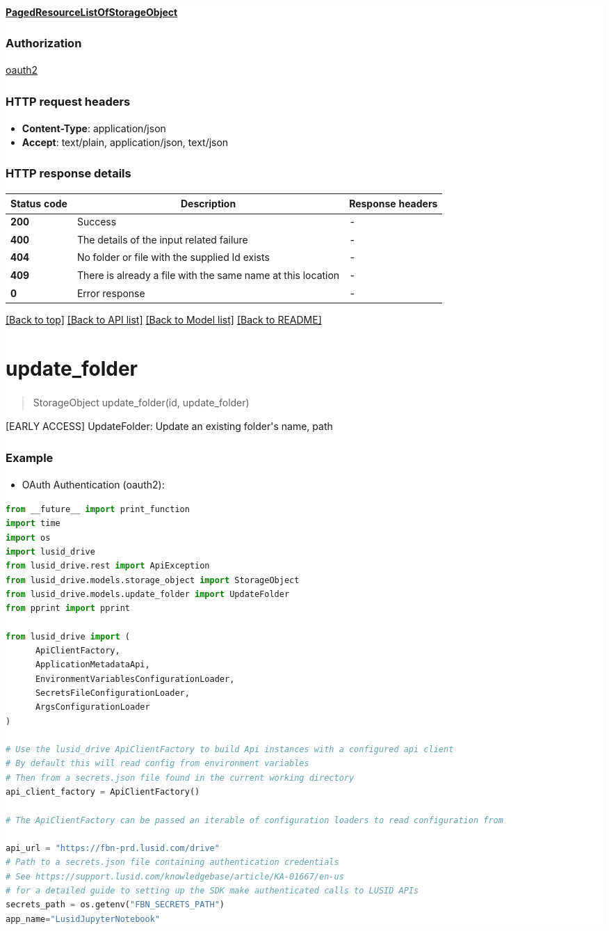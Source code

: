 [**PagedResourceListOfStorageObject**](PagedResourceListOfStorageObject.md)

### Authorization

[oauth2](../README.md#oauth2)

### HTTP request headers

 - **Content-Type**: application/json
 - **Accept**: text/plain, application/json, text/json

### HTTP response details
| Status code | Description | Response headers |
|-------------|-------------|------------------|
**200** | Success |  -  |
**400** | The details of the input related failure |  -  |
**404** | No folder or file with the supplied Id exists |  -  |
**409** | There is already a file with the same name at this location |  -  |
**0** | Error response |  -  |

[[Back to top]](#) [[Back to API list]](../README.md#documentation-for-api-endpoints) [[Back to Model list]](../README.md#documentation-for-models) [[Back to README]](../README.md)

# **update_folder**
> StorageObject update_folder(id, update_folder)

[EARLY ACCESS] UpdateFolder: Update an existing folder's name, path

### Example

* OAuth Authentication (oauth2):
```python
from __future__ import print_function
import time
import os
import lusid_drive
from lusid_drive.rest import ApiException
from lusid_drive.models.storage_object import StorageObject
from lusid_drive.models.update_folder import UpdateFolder
from pprint import pprint

from lusid_drive import (
	  ApiClientFactory,
	  ApplicationMetadataApi,
	  EnvironmentVariablesConfigurationLoader,
	  SecretsFileConfigurationLoader,
	  ArgsConfigurationLoader
)

# Use the lusid_drive ApiClientFactory to build Api instances with a configured api client
# By default this will read config from environment variables
# Then from a secrets.json file found in the current working directory
api_client_factory = ApiClientFactory()

# The ApiClientFactory can be passed an iterable of configuration loaders to read configuration from

api_url = "https://fbn-prd.lusid.com/drive"
# Path to a secrets.json file containing authentication credentials
# See https://support.lusid.com/knowledgebase/article/KA-01667/en-us
# for a detailed guide to setting up the SDK make authenticated calls to LUSID APIs
secrets_path = os.getenv("FBN_SECRETS_PATH")
app_name="LusidJupyterNotebook"

```